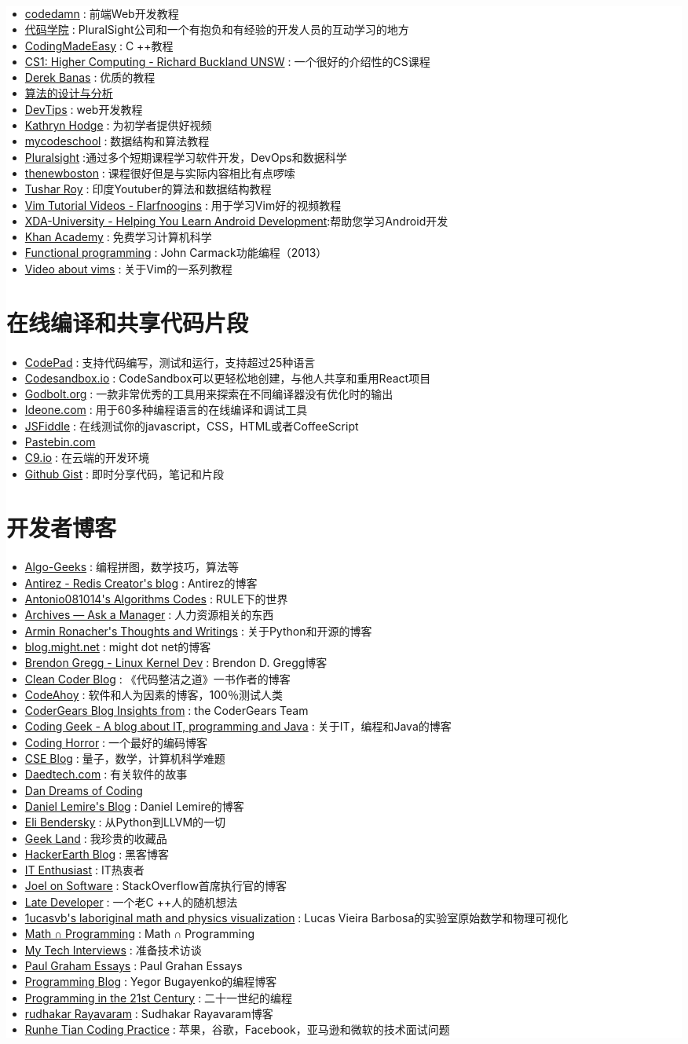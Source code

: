   * [codedamn](https://www.youtube.com/channel/UCJUmE61LxhbhudzUugHL2wQ/videos) : 前端Web开发教程
  * [代码学院](https://www.codeschool.com) : PluralSight公司和一个有抱负和有经验的开发人员的互动学习的地方
  * [CodingMadeEasy](https://www.youtube.com/user/CodingMadeEasy/videos) : C ++教程
  * [CS1: Higher Computing - Richard Buckland UNSW](https://www.youtube.com/playlist?list=PL6B940F08B9773B9F) : 一个很好的介绍性的CS课程
  * [Derek Banas](https://www.youtube.com/user/derekbanas/videos) : 优质的教程
  * [算法的设计与分析](http://openclassroom.stanford.edu/MainFolder/CoursePage.php?course=IntroToAlgorithms)
  * [DevTips](https://www.youtube.com/user/DevTipsForDesigners/videos) : web开发教程
  * [Kathryn Hodge](https://www.youtube.com/channel/UC4DwZ2VXM2KWtzHjVk9M_xg/videos) : 为初学者提供好视频
  * [mycodeschool](https://www.youtube.com/user/mycodeschool/videos) : 数据结构和算法教程
  * [Pluralsight](https://www.pluralsight.com) :通过多个短期课程学习软件开发，DevOps和数据科学
  * [thenewboston](https://www.youtube.com/user/thenewboston/videos) : 课程很好但是与实际内容相比有点啰嗦
  * [Tushar Roy](https://www.youtube.com/user/tusharroy2525/videos) : 印度Youtuber的算法和数据结构教程
  * [Vim Tutorial Videos - Flarfnoogins](http://derekwyatt.org/vim/tutorials/index.html) : 用于学习Vim好的视频教程
  * [XDA-University - Helping You Learn Android Development](https://forum.xda-developers.com/general/xda-university):帮助您学习Android开发
  * [Khan Academy](https://www.khanacademy.org/computing/computer-science) : 免费学习计算机科学
  * [Functional programming](https://www.youtube.com/watch?v=1PhArSujR_A) : John Carmack功能编程（2013）
  * [Video about vims](https://vimeo.com/album/2838732) : 关于Vim的一系列教程

<h1 id='online-compiler-and-sharing-code-snippets'>在线编译和共享代码片段</h1>

  * [CodePad](https://codepad.remoteinterview.io) : 支持代码编写，测试和运行，支持超过25种语言
  * [Codesandbox.io](https://codesandbox.io) : CodeSandbox可以更轻松地创建，与他人共享和重用React项目
  * [Godbolt.org](https://godbolt.org) : 一款非常优秀的工具用来探索在不同编译器没有优化时的输出
  * [Ideone.com](https://ideone.com) : 用于60多种编程语言的在线编译和调试工具
  * [JSFiddle](https://jsfiddle.net) : 在线测试你的javascript，CSS，HTML或者CoffeeScript
  * [Pastebin.com](https://pastebin.com)
  * [C9.io](https://c9.io) : 在云端的开发环境
  * [Github Gist](https://gist.github.com) : 即时分享代码，笔记和片段

<h1 id='blogs-of-developers'>开发者博客</h1>

  * [Algo-Geeks](http://algo-geeks.blogspot.com) : 编程拼图，数学技巧，算法等
  * [Antirez - Redis Creator's blog](http://antirez.com/latest/0) : Antirez的博客
  * [Antonio081014's Algorithms Codes](http://code.antonio081014.com) : RULE下的世界  
  * [Archives — Ask a Manager](http://www.askamanager.org/archives) : 人力资源相关的东西
  * [Armin Ronacher's Thoughts and Writings](http://lucumr.pocoo.org) : 关于Python和开源的博客
  * [blog.might.net](http://matt.might.net/articles/) : might dot net的博客
  * [Brendon Gregg - Linux Kernel Dev](http://www.brendangregg.com) : Brendon D. Gregg博客
  * [Clean Coder Blog](http://blog.cleancoder.com) : 《代码整洁之道》一书作者的博客
  * [CodeAhoy](https://codeahoy.com) : 软件和人为因素的博客，100％测试人类
  * [CoderGears Blog Insights from](http://www.codergears.com/Blog/) : the CoderGears Team
  * [Coding Geek - A blog about IT, programming and Java](http://coding-geek.com) : 关于IT，编程和Java的博客
  * [Coding Horror](https://blog.codinghorror.com) : 一个最好的编码博客
  * [CSE Blog](http://www.cseblog.com) : 量子，数学，计算机科学难题
  * [Daedtech.com](https://www.daedtech.com) : 有关软件的故事
  * [Dan Dreams of Coding](https://dandreamsofcoding.com)
  * [Daniel Lemire's Blog](https://lemire.me/blog/) : Daniel Lemire的博客
  * [Eli Bendersky](http://eli.thegreenplace.net) : 从Python到LLVM的一切
  * [Geek Land](https://avidullu.wordpress.com) : 我珍贵的收藏品
  * [HackerEarth Blog](http://blog.hackerearth.com) : 黑客博客
  * [IT Enthusiast](http://rodiongork.tumblr.com) : IT热衷者
  * [Joel on Software](https://www.joelonsoftware.com) : StackOverflow首席执行官的博客
  * [Late Developer](https://latedev.wordpress.com) :  一个老C ++人的随机想法
  * [1ucasvb's laboriginal math and physics visualization](http://1ucasvb.tumblr.com) : Lucas Vieira Barbosa的实验室原始数学和物理可视化
  * [Math ∩ Programming](https://jeremykun.com) : Math ∩ Programming
  * [My Tech Interviews](http://www.mytechinterviews.com) : 准备技术访谈
  * [Paul Graham Essays](http://www.paulgraham.com/articles.html) : Paul Grahan Essays
  * [Programming Blog](http://www.yegor256.com) : Yegor Bugayenko的编程博客   
  * [Programming in the 21st Century](http://prog21.dadgum.com) : 二十一世纪的编程
  * [rudhakar Rayavaram](http://sudhakar.online) : Sudhakar Rayavaram博客
  * [Runhe Tian Coding Practice](https://tianrunhe.wordpress.com) : 苹果，谷歌，Facebook，亚马逊和微软的技术面试问题